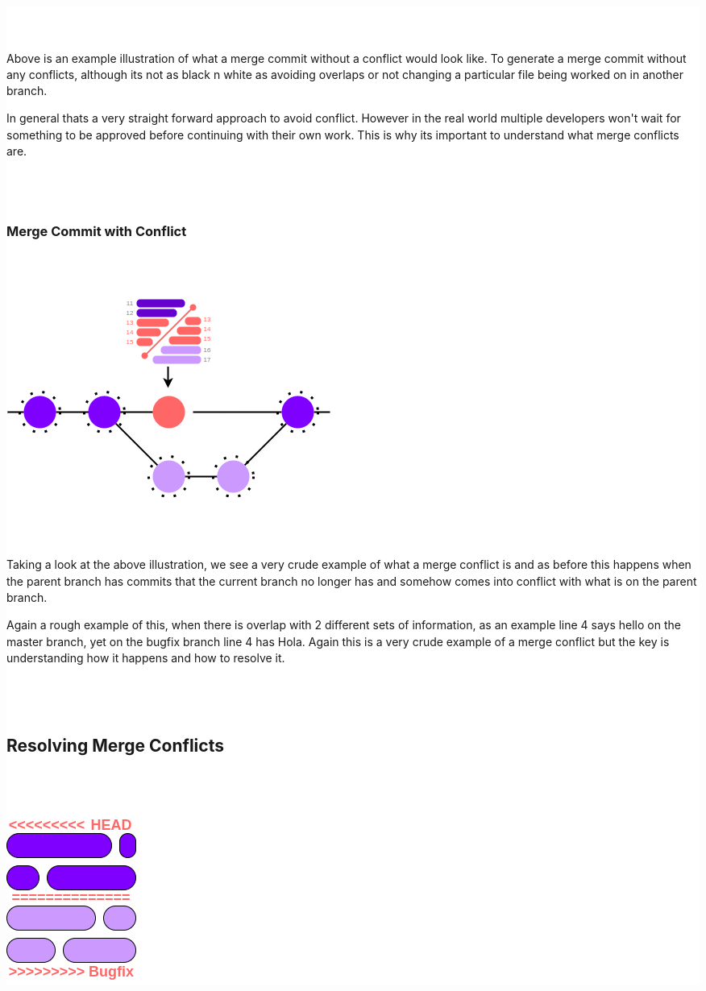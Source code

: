 <br>
<br>

Above is an example illustration of what a merge commit without a conflict would look like. To generate a merge commit without any conflicts, although its not as black n white as avoiding overlaps or not changing a particular file being worked on in another branch. 

In general thats a very straight forward approach to avoid conflict. However in the real world multiple developers won't wait for something to be approved before continuing with their own work. This is why its important to understand what merge conflicts are.

<br>
<br>

### **Merge Commit with Conflict**

<br>
<br>

![mergeCommitWithConflict](./src/mergeCommitWithConflict.png 'Illustrating a merge commit that results in a conflict')

<br>
<br>

Taking a look at the above illustration, we see a very crude example of what a merge conflict is and as before this happens when the parent branch has commits that the current branch no longer has and somehow comes into conflict with what is on the parent branch.

Again a rough example of this, when there is overlap with 2 different sets of information, as an example line 4 says hello on the master branch, yet on the bugfix branch line 4 has Hola. Again this is a very crude example of a merge conflict but the key is understanding how it happens and how to resolve it.

<br>
<br>

## **Resolving Merge Conflicts**

<br>
<br>

![mergeCommitConflictMarkers](./src/mergeCommitConflictMarkers.png 'An example ofmerge conflict markers')

